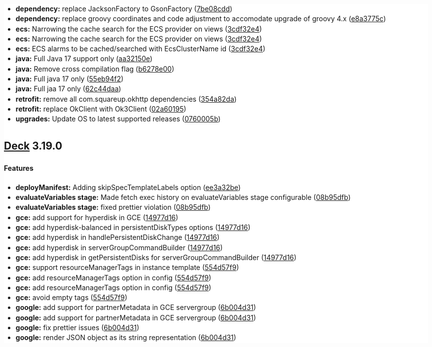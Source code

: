 * **dependency:**   replace JacksonFactory to GsonFactory ([7be08cdd](https://github.com/spinnaker/clouddriver/commit/7be08cddbf5b8e79709e0971f90432c365b02992))
* **dependency:**   replace groovy coordinates and code adjustment to accomodate upgrade of groovy 4.x ([e8a3775c](https://github.com/spinnaker/clouddriver/commit/e8a3775c2dc2b0373443a6648d8875430b703199))
* **ecs:**   Narrowing the cache search for the ECS provider on views ([3cdf32e4](https://github.com/spinnaker/clouddriver/commit/3cdf32e46b6bafc2647ff9f79eb74b23fb6c5af2))
* **ecs:**   Narrowing the cache search for the ECS provider on views ([3cdf32e4](https://github.com/spinnaker/clouddriver/commit/3cdf32e46b6bafc2647ff9f79eb74b23fb6c5af2))
* **ecs:**   ECS alarms to be cached/searched with EcsClusterName id ([3cdf32e4](https://github.com/spinnaker/clouddriver/commit/3cdf32e46b6bafc2647ff9f79eb74b23fb6c5af2))
* **java:**   Full Java 17 support only ([aa32150e](https://github.com/spinnaker/clouddriver/commit/aa32150ebf42b6dde28fd8d9e43d9eb3b17d7cda))
* **java:**   Remove cross compilation flag ([b6278e00](https://github.com/spinnaker/clouddriver/commit/b6278e002bca2489159ee085c872c943bb2c52d4))
* **java:**   Full java 17 only ([55eb94f2](https://github.com/spinnaker/clouddriver/commit/55eb94f29e7f19ff179c1bdb7f5e466b631a5bd2))
* **java:**   Full jaa 17 only ([62c44daa](https://github.com/spinnaker/clouddriver/commit/62c44daa8615804a0366759c99d11988d967b6e6))
* **retrofit:**   remove all com.squareup.okhttp dependencies ([354a82da](https://github.com/spinnaker/clouddriver/commit/354a82da5c706b386c1df42d4ba176aced675b1e))
* **retrofit:**   replace OkClient with Ok3Client ([02a60195](https://github.com/spinnaker/clouddriver/commit/02a601956d8cabd83b8db1516ab8a97aaa531a1a))
* **upgrades:**   Update OS to latest supported releases ([0760005b](https://github.com/spinnaker/clouddriver/commit/0760005bcaad7322fc19573479033cb9066982b2))

## [Deck](#deck) 3.19.0

#### Features

* **deployManifest:**   Adding skipSpecTemplateLabels option ([ee3a32be](https://github.com/spinnaker/deck/commit/ee3a32be598e216cd9c4b49d9f0427230dfa15ba))
* **evaluateVariables stage:**   Made fetch exec history on evaluateVariables stage configurable ([08b95dfb](https://github.com/spinnaker/deck/commit/08b95dfbce3c47b57031f12d004df56b1c4944e8))
* **evaluateVariables stage:**   fixed prettier violation ([08b95dfb](https://github.com/spinnaker/deck/commit/08b95dfbce3c47b57031f12d004df56b1c4944e8))
* **gce:**   add support for hyperdisk in GCE ([14977d16](https://github.com/spinnaker/deck/commit/14977d16c8b3c31d7c54ae9691cb340fcb2c0631))
* **gce:**   add hyperdisk-balanced in persistentDiskTypes options ([14977d16](https://github.com/spinnaker/deck/commit/14977d16c8b3c31d7c54ae9691cb340fcb2c0631))
* **gce:**   add hyperdisk in handlePersistentDiskChange ([14977d16](https://github.com/spinnaker/deck/commit/14977d16c8b3c31d7c54ae9691cb340fcb2c0631))
* **gce:**   add hyperdisk in serverGroupCommandBuilder ([14977d16](https://github.com/spinnaker/deck/commit/14977d16c8b3c31d7c54ae9691cb340fcb2c0631))
* **gce:**   add hyperdisk in getPersistentDisks for serverGroupCommandBuilder ([14977d16](https://github.com/spinnaker/deck/commit/14977d16c8b3c31d7c54ae9691cb340fcb2c0631))
* **gce:**   support resourceManagerTags in instance template ([554d57f9](https://github.com/spinnaker/deck/commit/554d57f9c5938ad5c9d37ecf2dc1bb7612ff4299))
* **gce:**   add resourceManagerTags option in config ([554d57f9](https://github.com/spinnaker/deck/commit/554d57f9c5938ad5c9d37ecf2dc1bb7612ff4299))
* **gce:**   add resourceManagerTags option in config ([554d57f9](https://github.com/spinnaker/deck/commit/554d57f9c5938ad5c9d37ecf2dc1bb7612ff4299))
* **gce:**   avoid empty tags ([554d57f9](https://github.com/spinnaker/deck/commit/554d57f9c5938ad5c9d37ecf2dc1bb7612ff4299))
* **google:**   add support for partnerMetadata in GCE servergroup ([6b004d31](https://github.com/spinnaker/deck/commit/6b004d3165bfebf1f48b065317954155e955a542))
* **google:**   add support for partnerMetadata in GCE servergroup ([6b004d31](https://github.com/spinnaker/deck/commit/6b004d3165bfebf1f48b065317954155e955a542))
* **google:**   fix prettier issues ([6b004d31](https://github.com/spinnaker/deck/commit/6b004d3165bfebf1f48b065317954155e955a542))
* **google:**   render JSON object as its string representation ([6b004d31](https://github.com/spinnaker/deck/commit/6b004d3165bfebf1f48b065317954155e955a542))
